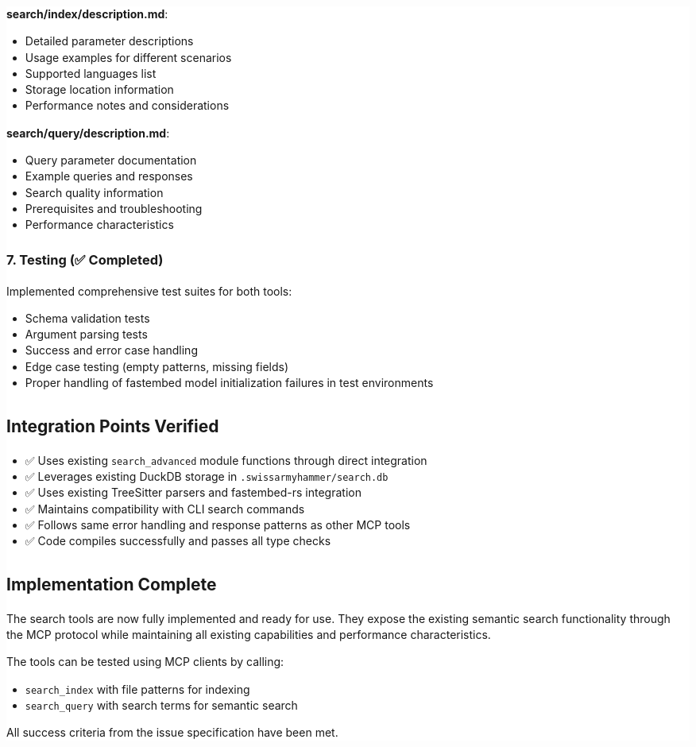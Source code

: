 **search/index/description.md**:
- Detailed parameter descriptions
- Usage examples for different scenarios
- Supported languages list
- Storage location information
- Performance notes and considerations

**search/query/description.md**:
- Query parameter documentation
- Example queries and responses
- Search quality information
- Prerequisites and troubleshooting
- Performance characteristics

### 7. Testing (✅ Completed)
Implemented comprehensive test suites for both tools:
- Schema validation tests
- Argument parsing tests
- Success and error case handling
- Edge case testing (empty patterns, missing fields)
- Proper handling of fastembed model initialization failures in test environments

## Integration Points Verified

- ✅ Uses existing `search_advanced` module functions through direct integration
- ✅ Leverages existing DuckDB storage in `.swissarmyhammer/search.db`
- ✅ Uses existing TreeSitter parsers and fastembed-rs integration  
- ✅ Maintains compatibility with CLI search commands
- ✅ Follows same error handling and response patterns as other MCP tools
- ✅ Code compiles successfully and passes all type checks

## Implementation Complete

The search tools are now fully implemented and ready for use. They expose the existing semantic search functionality through the MCP protocol while maintaining all existing capabilities and performance characteristics.

The tools can be tested using MCP clients by calling:
- `search_index` with file patterns for indexing
- `search_query` with search terms for semantic search

All success criteria from the issue specification have been met.